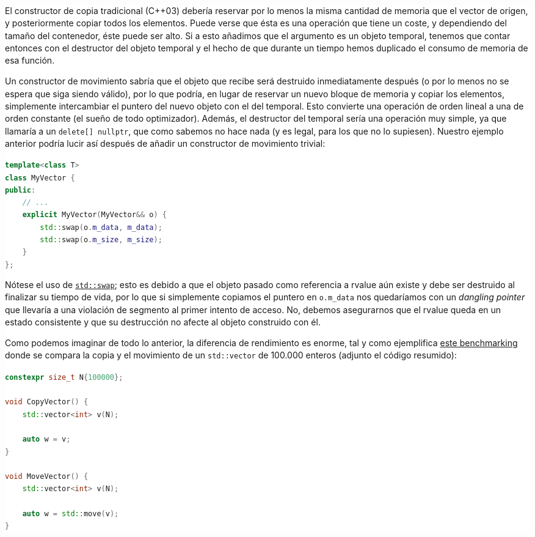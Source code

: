 El constructor de copia tradicional (C++03) debería reservar por lo menos la misma cantidad de memoria que el vector de origen, y posteriormente copiar todos los elementos. Puede verse que ésta es una operación que tiene un coste, y dependiendo del tamaño del contenedor, éste puede ser alto. Si a esto añadimos que el argumento es un objeto temporal, tenemos que contar entonces con el destructor del objeto temporal y el hecho de que durante un tiempo hemos duplicado el consumo de memoria de esa función.

Un constructor de movimiento sabría que el objeto que recibe será destruido inmediatamente después (o por lo menos no se espera que siga siendo válido), por lo que podría, en lugar de reservar un nuevo bloque de memoria y copiar los elementos, simplemente intercambiar el puntero del nuevo objeto con el del temporal. Esto convierte una operación de orden lineal a una de orden constante (el sueño de todo optimizador). Además, el destructor del temporal sería una operación muy simple, ya que llamaría a un `delete[] nullptr`, que como sabemos no hace nada (y es legal, para los que no lo supiesen). Nuestro ejemplo anterior podría lucir así después de añadir un constructor de movimiento trivial:

```cpp
template<class T>
class MyVector {
public:
    // ...
    explicit MyVector(MyVector&& o) {
        std::swap(o.m_data, m_data);
        std::swap(o.m_size, m_size);
    }
};
```

Nótese el uso de [`std::swap`](https://es.cppreference.com/w/cpp/algorithm/swap); esto es debido a que el objeto pasado como referencia a rvalue aún existe y debe ser destruido al finalizar su tiempo de vida, por lo que si simplemente copiamos el puntero en `o.m_data` nos quedaríamos con un _dangling pointer_ que llevaría a una violación de segmento al primer intento de acceso. No, debemos asegurarnos que el rvalue queda en un estado consistente y que su destrucción no afecte al objeto construido con él.

Como podemos imaginar de todo lo anterior, la diferencia de rendimiento es enorme, tal y como ejemplifica [este benchmarking](https://quick-bench.com/q/WJUP1kfcKItGffdDWtG9Ly31_40) donde se compara la copia y el movimiento de un `std::vector` de 100.000 enteros (adjunto el código resumido):

```cpp
constexpr size_t N{100000};

void CopyVector() {
    std::vector<int> v(N);

    auto w = v;
}

void MoveVector() {
    std::vector<int> v(N);

    auto w = std::move(v);
}
```
